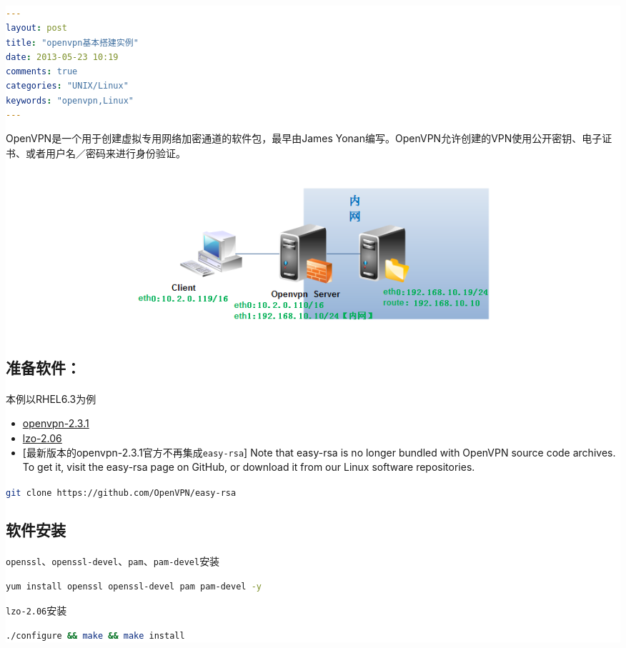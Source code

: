 ```yaml
---
layout: post
title: "openvpn基本搭建实例"
date: 2013-05-23 10:19
comments: true
categories: "UNIX/Linux"
keywords: "openvpn,Linux"
---
```


OpenVPN是一个用于创建虚拟专用网络加密通道的软件包，最早由James Yonan编写。OpenVPN允许创建的VPN使用公开密钥、电子证书、或者用户名／密码来进行身份验证。


<center><img src="/images/openvpn.png" alt="openvpn" title="openvpn" width="500" /></center>

## 准备软件：

本例以RHEL6.3为例

* [openvpn-2.3.1](http://swupdate.openvpn.org/community/releases/openvpn-2.3.1.tar.gz)
* [lzo-2.06](http://www.oberhumer.com/opensource/lzo/download/lzo-2.06.tar.gz)
* [最新版本的openvpn-2.3.1官方不再集成`easy-rsa`] Note that easy-rsa is no longer bundled with OpenVPN source code archives. To get it, visit the easy-rsa page on GitHub, or download it from our Linux software repositories.

``` bash
git clone https://github.com/OpenVPN/easy-rsa
```

## 软件安装

`openssl`、`openssl-devel`、`pam`、`pam-devel`安装
``` bash
yum install openssl openssl-devel pam pam-devel -y
```

`lzo-2.06`安装
``` bash
./configure && make && make install
```
